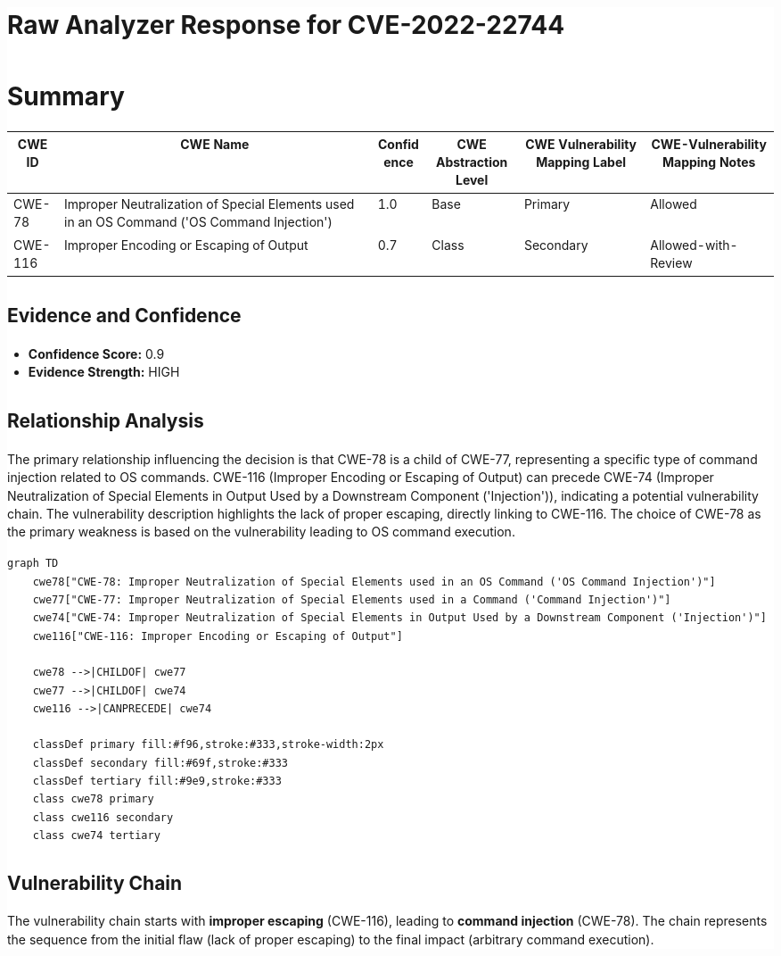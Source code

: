 # Raw Analyzer Response for CVE-2022-22744

# Summary
| CWE ID | CWE Name | Confidence | CWE Abstraction Level | CWE Vulnerability Mapping Label | CWE-Vulnerability Mapping Notes |
|---|---|---|---|---|---|
| CWE-78 | Improper Neutralization of Special Elements used in an OS Command ('OS Command Injection') | 1.0 | Base | Primary | Allowed |
| CWE-116 | Improper Encoding or Escaping of Output | 0.7 | Class | Secondary | Allowed-with-Review |

## Evidence and Confidence

*   **Confidence Score:** 0.9
*   **Evidence Strength:** HIGH

## Relationship Analysis
The primary relationship influencing the decision is that CWE-78 is a child of CWE-77, representing a specific type of command injection related to OS commands. CWE-116 (Improper Encoding or Escaping of Output) can precede CWE-74 (Improper Neutralization of Special Elements in Output Used by a Downstream Component ('Injection')), indicating a potential vulnerability chain. The vulnerability description highlights the lack of proper escaping, directly linking to CWE-116. The choice of CWE-78 as the primary weakness is based on the vulnerability leading to OS command execution.

```mermaid
graph TD
    cwe78["CWE-78: Improper Neutralization of Special Elements used in an OS Command ('OS Command Injection')"]
    cwe77["CWE-77: Improper Neutralization of Special Elements used in a Command ('Command Injection')"]
    cwe74["CWE-74: Improper Neutralization of Special Elements in Output Used by a Downstream Component ('Injection')"]
    cwe116["CWE-116: Improper Encoding or Escaping of Output"]

    cwe78 -->|CHILDOF| cwe77
    cwe77 -->|CHILDOF| cwe74
    cwe116 -->|CANPRECEDE| cwe74
    
    classDef primary fill:#f96,stroke:#333,stroke-width:2px
    classDef secondary fill:#69f,stroke:#333
    classDef tertiary fill:#9e9,stroke:#333
    class cwe78 primary
    class cwe116 secondary
    class cwe74 tertiary
```

## Vulnerability Chain
The vulnerability chain starts with **improper escaping** (CWE-116), leading to **command injection** (CWE-78). The chain represents the sequence from the initial flaw (lack of proper escaping) to the final impact (arbitrary command execution).
